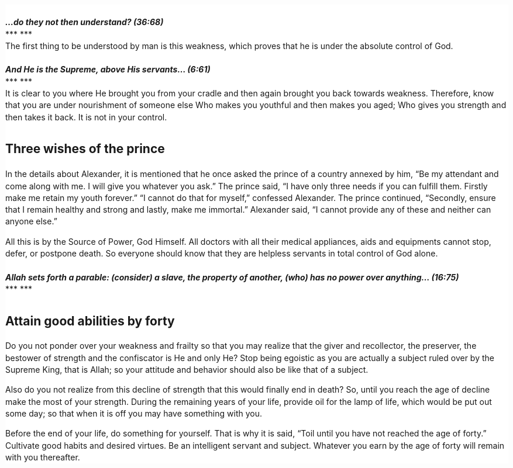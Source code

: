    
***…do they not then understand? (36:68)***  
*** ***  
 The first thing to be understood by man is this weakness, which proves
that he is under the absolute control of God.  
    
***And He is the Supreme, above His servants… (6:61)***  
*** ***  
 It is clear to you where He brought you from your cradle and then again
brought you back towards weakness. Therefore, know that you are under
nourishment of someone else Who makes you youthful and then makes you
aged; Who gives you strength and then takes it back. It is not in your
control.

Three wishes of the prince
--------------------------

In the details about Alexander, it is mentioned that he once asked the
prince of a country annexed by him, “Be my attendant and come along with
me. I will give you whatever you ask.” The prince said, “I have only
three needs if you can fulfill them. Firstly make me retain my youth
forever.” “I cannot do that for myself,” confessed Alexander. The prince
continued, “Secondly, ensure that I remain healthy and strong and
lastly, make me immortal.” Alexander said, “I cannot provide any of
these and neither can anyone else.”

All this is by the Source of Power, God Himself. All doctors with all
their medical appliances, aids and equipments cannot stop, defer, or
postpone death. So everyone should know that they are helpless servants
in total control of God alone.  
    
***Allah sets forth a parable: (consider) a slave, the property of
another, (who) has no power over anything… (16:75)***  
*** ***

Attain good abilities by forty
------------------------------

Do you not ponder over your weakness and frailty so that you may realize
that the giver and recollector, the preserver, the bestower of strength
and the confiscator is He and only He? Stop being egoistic as you are
actually a subject ruled over by the Supreme King, that is Allah; so
your attitude and behavior should also be like that of a subject.

Also do you not realize from this decline of strength that this would
finally end in death? So, until you reach the age of decline make the
most of your strength. During the remaining years of your life, provide
oil for the lamp of life, which would be put out some day; so that when
it is off you may have something with you.

Before the end of your life, do something for yourself. That is why it
is said, “Toil until you have not reached the age of forty.” Cultivate
good habits and desired virtues. Be an intelligent servant and subject.
Whatever you earn by the age of forty will remain with you thereafter.

[^1]: Biharul Anwar, vol. 3


